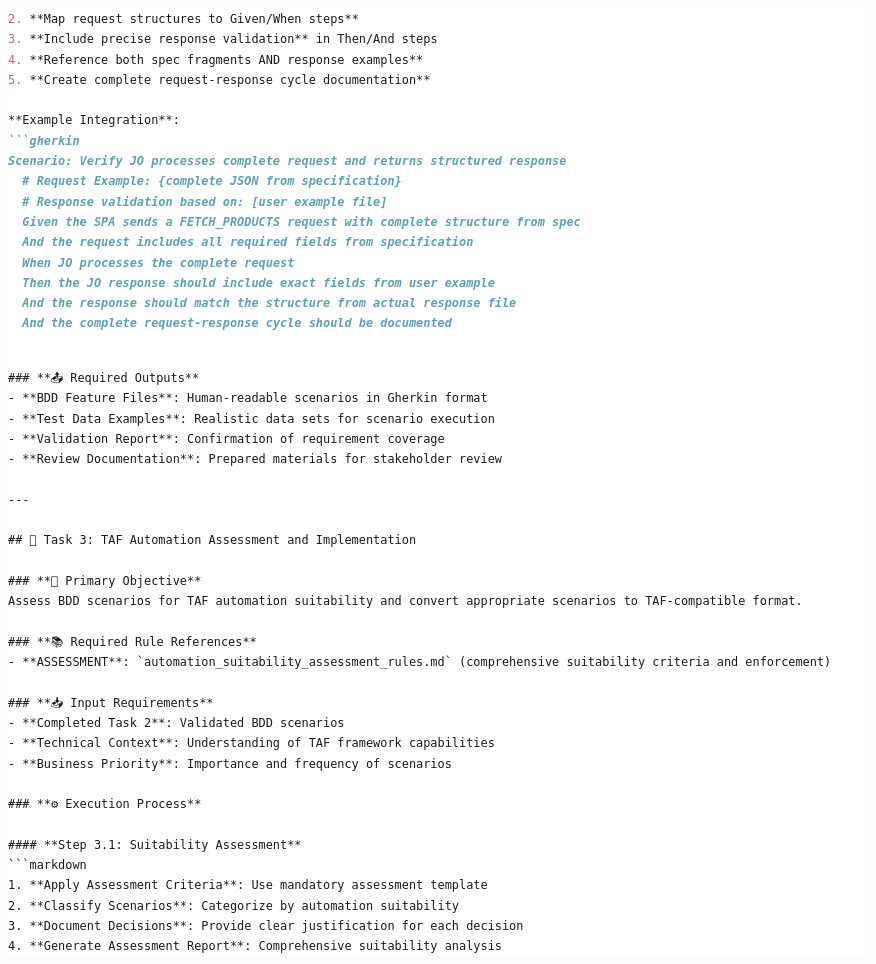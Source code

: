 ```markdown
2. **Map request structures to Given/When steps**
3. **Include precise response validation** in Then/And steps
4. **Reference both spec fragments AND response examples**
5. **Create complete request-response cycle documentation**

**Example Integration**:
```gherkin
Scenario: Verify JO processes complete request and returns structured response
  # Request Example: {complete JSON from specification}
  # Response validation based on: [user example file]
  Given the SPA sends a FETCH_PRODUCTS request with complete structure from spec
  And the request includes all required fields from specification
  When JO processes the complete request
  Then the JO response should include exact fields from user example
  And the response should match the structure from actual response file
  And the complete request-response cycle should be documented
```
```

### **📤 Required Outputs**
- **BDD Feature Files**: Human-readable scenarios in Gherkin format
- **Test Data Examples**: Realistic data sets for scenario execution
- **Validation Report**: Confirmation of requirement coverage
- **Review Documentation**: Prepared materials for stakeholder review

---

## 🔧 Task 3: TAF Automation Assessment and Implementation

### **🎯 Primary Objective**
Assess BDD scenarios for TAF automation suitability and convert appropriate scenarios to TAF-compatible format.

### **📚 Required Rule References**
- **ASSESSMENT**: `automation_suitability_assessment_rules.md` (comprehensive suitability criteria and enforcement)

### **📥 Input Requirements**
- **Completed Task 2**: Validated BDD scenarios
- **Technical Context**: Understanding of TAF framework capabilities
- **Business Priority**: Importance and frequency of scenarios

### **⚙️ Execution Process**

#### **Step 3.1: Suitability Assessment**
```markdown
1. **Apply Assessment Criteria**: Use mandatory assessment template
2. **Classify Scenarios**: Categorize by automation suitability
3. **Document Decisions**: Provide clear justification for each decision
4. **Generate Assessment Report**: Comprehensive suitability analysis
```
